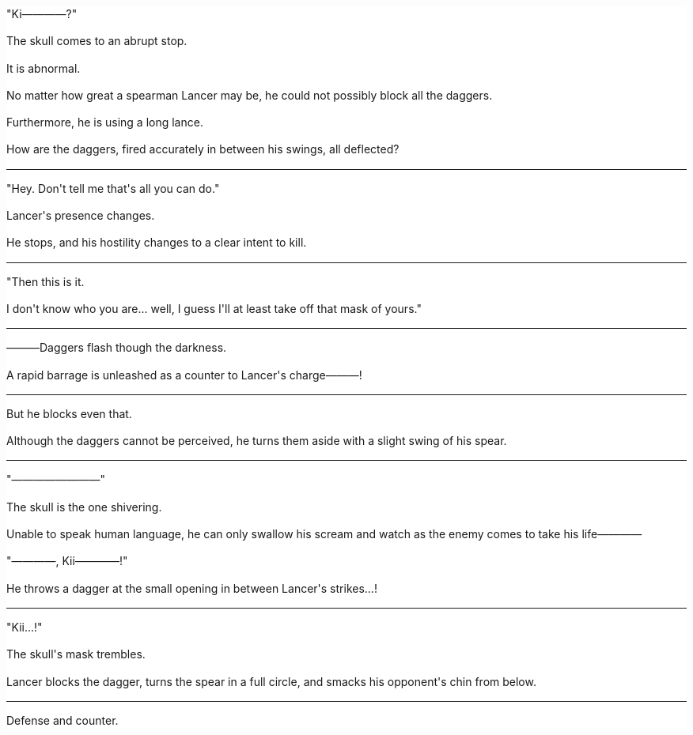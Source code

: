   
"Ki――――?"  
  
The skull comes to an abrupt stop.  
  
It is abnormal.  
  
No matter how great a spearman Lancer may be, he could not possibly block all the daggers.  
  
Furthermore, he is using a long lance.  
  
How are the daggers, fired accurately in between his swings, all deflected?  
  
---  
  
"Hey. Don't tell me that's all you can do."  
  
Lancer's presence changes.  
  
He stops, and his hostility changes to a clear intent to kill.  
  
---  
  
"Then this is it.  
  
I don't know who you are... well, I guess I'll at least take off that mask of yours."  
  
---  
  
―――Daggers flash though the darkness.  
  
A rapid barrage is unleashed as a counter to Lancer's charge―――!  
  
---  
  
But he blocks even that.  
  
Although the daggers cannot be perceived, he turns them aside with a slight swing of his spear.  
  
---  
  
"――――――――"  
  
The skull is the one shivering.  
  
Unable to speak human language, he can only swallow his scream and watch as the enemy comes to take his life――――  
  
"――――, Kii――――!"  
  
He throws a dagger at the small opening in between Lancer's strikes...!  
  
---  
  
"Kii...!"  
  
The skull's mask trembles.  
  
Lancer blocks the dagger, turns the spear in a full circle, and smacks his opponent's chin from below.  
  
---  
  
Defense and counter.  
  
